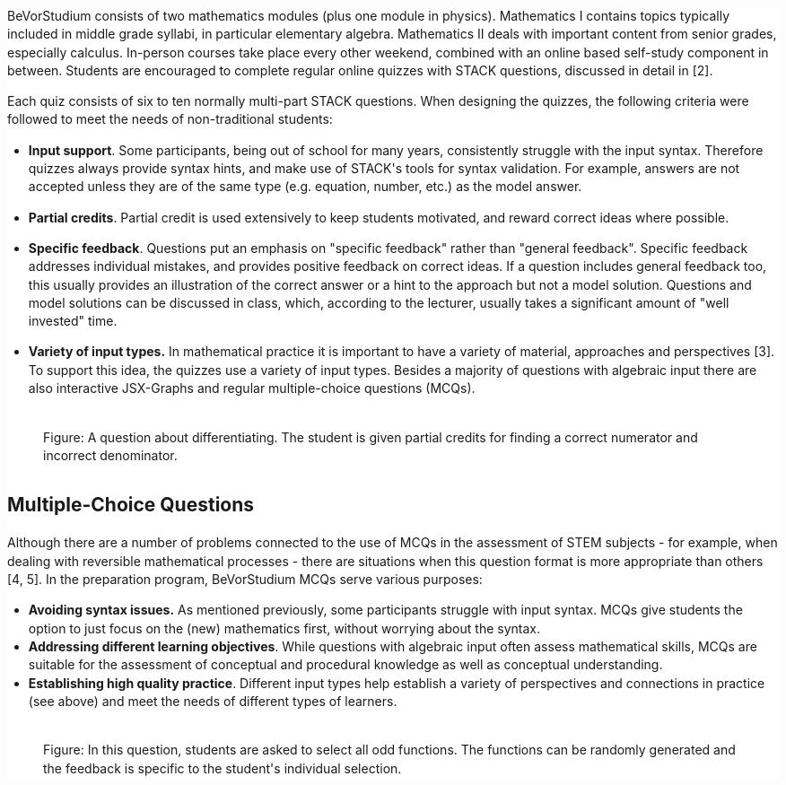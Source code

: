 BeVorStudium consists of two mathematics modules (plus one module in physics). Mathematics I contains topics typically included in middle grade syllabi, in particular elementary algebra. Mathematics II deals with important content from senior grades, especially calculus. In-person courses take place every other weekend, combined with an online based self-study component in between. Students are encouraged to complete regular online quizzes with STACK questions, discussed in detail in [2].

Each quiz consists of six to ten normally multi-part STACK questions. When designing the quizzes, the following criteria were followed to meet the needs of non-traditional students:

-   **Input support**. Some participants, being out of school for many years, consistently struggle with the input syntax. Therefore quizzes always provide syntax hints, and make use of STACK's tools for syntax validation. For example, answers are not accepted unless they are of the same type (e.g. equation, number, etc.) as the model answer.
-   **Partial credits**. Partial credit is used extensively to keep students motivated, and reward correct ideas where possible.

-   **Specific feedback**. Questions put an emphasis on "specific feedback" rather than "general feedback". Specific feedback addresses individual mistakes, and provides positive feedback on correct ideas. If a question includes general feedback too, this usually provides an illustration of the correct answer or a hint to the approach but not a model solution. Questions and model solutions can be discussed in class, which, according to the lecturer, usually takes a significant amount of "well invested" time.

-   **Variety of input types.** In mathematical practice it is important to have a variety of material, approaches and perspectives [3]. To support this idea, the quizzes use a variety of input types. Besides a majority of questions with algebraic input there are also interactive JSX-Graphs and regular multiple-choice questions (MCQs).

<div class="float-none img-middle">
<figure class="figure">
<img class="figure-img img-fluid" src="../Images/OTH_2.png" alt="">
  <figcaption class="figure-caption">Figure: A question about differentiating. The student is given partial credits for finding a correct numerator and incorrect denominator.
</figcaption>
</figure></div>


Multiple-Choice Questions
-------------------------

Although there are a number of problems connected to the use of MCQs in the assessment of STEM subjects - for example, when dealing with reversible mathematical processes - there are situations when this question format is more appropriate than others [4, 5]. In the preparation program, BeVorStudium MCQs serve various purposes:

-   **Avoiding syntax issues.** As mentioned previously, some participants struggle with input syntax. MCQs give students the option to just focus on the (new) mathematics first, without worrying about the syntax.
-   **Addressing different learning objectives**. While questions with algebraic input often assess mathematical skills, MCQs are suitable for the assessment of conceptual and procedural knowledge as well as conceptual understanding.
-   **Establishing high quality practice**. Different input types help establish a variety of perspectives and connections in practice (see above) and meet the needs of different types of learners.

<div class="float-right img-tall">
<figure class="figure">
<img class="figure-img img-fluid" src="../Images/OTH_5.png" alt="">
  <figcaption class="figure-caption">Figure: In this question, students are asked to select all odd functions. The functions can be randomly generated and the feedback is specific to the student's individual selection.
</figcaption>
</figure></div>
